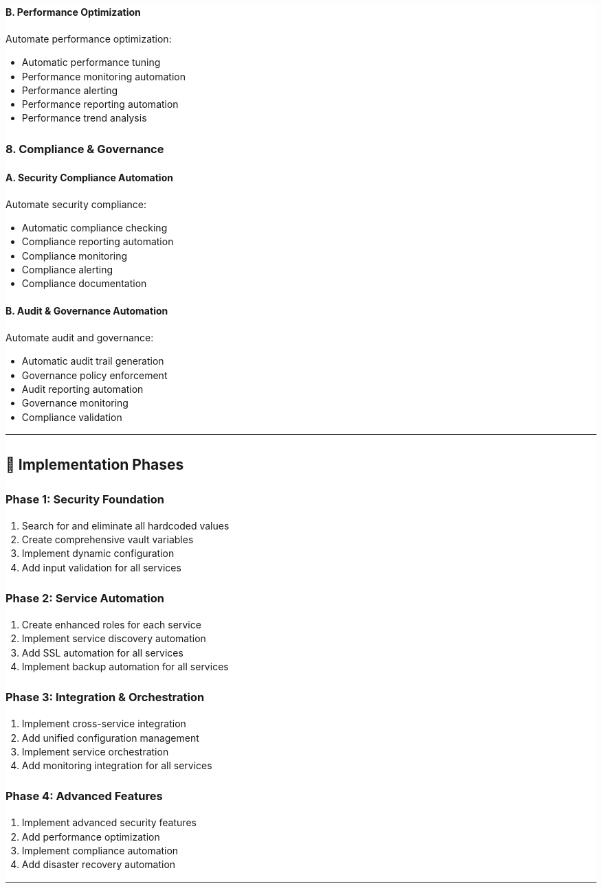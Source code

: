 #### **B. Performance Optimization**
Automate performance optimization:
- Automatic performance tuning
- Performance monitoring automation
- Performance alerting
- Performance reporting automation
- Performance trend analysis

### **8. Compliance & Governance**

#### **A. Security Compliance Automation**
Automate security compliance:
- Automatic compliance checking
- Compliance reporting automation
- Compliance monitoring
- Compliance alerting
- Compliance documentation

#### **B. Audit & Governance Automation**
Automate audit and governance:
- Automatic audit trail generation
- Governance policy enforcement
- Audit reporting automation
- Governance monitoring
- Compliance validation

---

## 🔧 **Implementation Phases**

### **Phase 1: Security Foundation**
1. Search for and eliminate all hardcoded values
2. Create comprehensive vault variables
3. Implement dynamic configuration
4. Add input validation for all services

### **Phase 2: Service Automation**
1. Create enhanced roles for each service
2. Implement service discovery automation
3. Add SSL automation for all services
4. Implement backup automation for all services

### **Phase 3: Integration & Orchestration**
1. Implement cross-service integration
2. Add unified configuration management
3. Implement service orchestration
4. Add monitoring integration for all services

### **Phase 4: Advanced Features**
1. Implement advanced security features
2. Add performance optimization
3. Implement compliance automation
4. Add disaster recovery automation

---